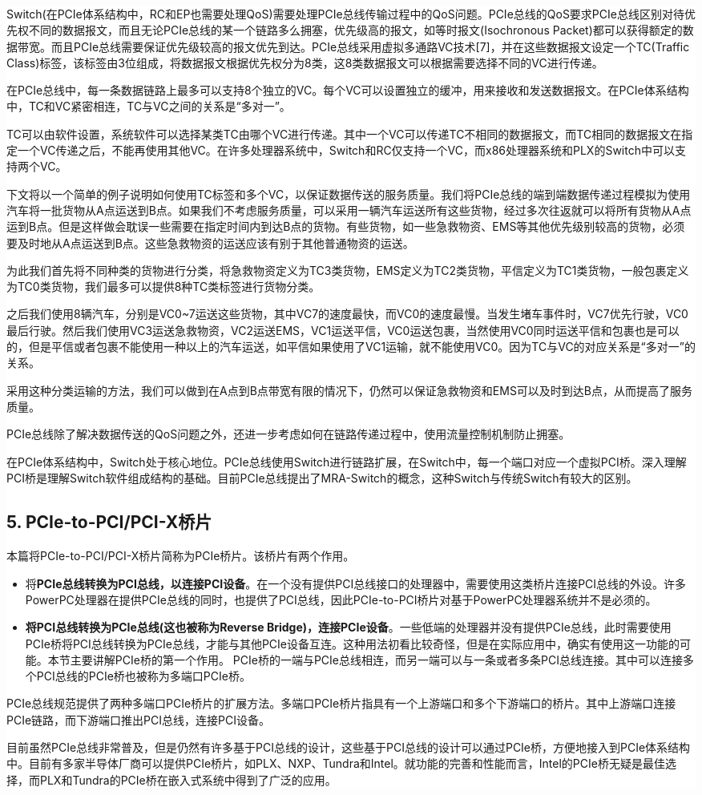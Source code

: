 Switch(在PCIe体系结构中，RC和EP也需要处理QoS)需要处理PCIe总线传输过程中的QoS问题。PCIe总线的QoS要求PCIe总线区别对待优先权不同的数据报文，而且无论PCIe总线的某一个链路多么拥塞，优先级高的报文，如等时报文(Isochronous Packet)都可以获得额定的数据带宽。而且PCIe总线需要保证优先级较高的报文优先到达。PCIe总线采用虚拟多通路VC技术[7]，并在这些数据报文设定一个TC(Traffic Class)标签，该标签由3位组成，将数据报文根据优先权分为8类，这8类数据报文可以根据需要选择不同的VC进行传递。

在PCIe总线中，每一条数据链路上最多可以支持8个独立的VC。每个VC可以设置独立的缓冲，用来接收和发送数据报文。在PCIe体系结构中，TC和VC紧密相连，TC与VC之间的关系是“多对一”。

TC可以由软件设置，系统软件可以选择某类TC由哪个VC进行传递。其中一个VC可以传递TC不相同的数据报文，而TC相同的数据报文在指定一个VC传递之后，不能再使用其他VC。在许多处理器系统中，Switch和RC仅支持一个VC，而x86处理器系统和PLX的Switch中可以支持两个VC。

下文将以一个简单的例子说明如何使用TC标签和多个VC，以保证数据传送的服务质量。我们将PCIe总线的端到端数据传递过程模拟为使用汽车将一批货物从A点运送到B点。如果我们不考虑服务质量，可以采用一辆汽车运送所有这些货物，经过多次往返就可以将所有货物从A点运到B点。但是这样做会耽误一些需要在指定时间内到达B点的货物。有些货物，如一些急救物资、EMS等其他优先级别较高的货物，必须要及时地从A点运送到B点。这些急救物资的运送应该有别于其他普通物资的运送。

为此我们首先将不同种类的货物进行分类，将急救物资定义为TC3类货物，EMS定义为TC2类货物，平信定义为TC1类货物，一般包裹定义为TC0类货物，我们最多可以提供8种TC类标签进行货物分类。

之后我们使用8辆汽车，分别是VC0~7运送这些货物，其中VC7的速度最快，而VC0的速度最慢。当发生堵车事件时，VC7优先行驶，VC0最后行驶。然后我们使用VC3运送急救物资，VC2运送EMS，VC1运送平信，VC0运送包裹，当然使用VC0同时运送平信和包裹也是可以的，但是平信或者包裹不能使用一种以上的汽车运送，如平信如果使用了VC1运输，就不能使用VC0。因为TC与VC的对应关系是“多对一”的关系。

采用这种分类运输的方法，我们可以做到在A点到B点带宽有限的情况下，仍然可以保证急救物资和EMS可以及时到达B点，从而提高了服务质量。

PCIe总线除了解决数据传送的QoS问题之外，还进一步考虑如何在链路传递过程中，使用流量控制机制防止拥塞。

在PCIe体系结构中，Switch处于核心地位。PCIe总线使用Switch进行链路扩展，在Switch中，每一个端口对应一个虚拟PCI桥。深入理解PCI桥是理解Switch软件组成结构的基础。目前PCIe总线提出了MRA-Switch的概念，这种Switch与传统Switch有较大的区别。

## 5. PCIe-to-PCI/PCI-X桥片

本篇将PCIe-to-PCI/PCI-X桥片简称为PCIe桥片。该桥片有两个作用。

- 将**PCIe总线转换为PCI总线，以连接PCI设备**。在一个没有提供PCI总线接口的处理器中，需要使用这类桥片连接PCI总线的外设。许多PowerPC处理器在提供PCIe总线的同时，也提供了PCI总线，因此PCIe-to-PCI桥片对基于PowerPC处理器系统并不是必须的。

- **将PCI总线转换为PCIe总线(这也被称为Reverse Bridge)，连接PCIe设备**。一些低端的处理器并没有提供PCIe总线，此时需要使用PCIe桥将PCI总线转换为PCIe总线，才能与其他PCIe设备互连。这种用法初看比较奇怪，但是在实际应用中，确实有使用这一功能的可能。本节主要讲解PCIe桥的第一个作用。
PCIe桥的一端与PCIe总线相连，而另一端可以与一条或者多条PCI总线连接。其中可以连接多个PCI总线的PCIe桥也被称为多端口PCIe桥。

PCIe总线规范提供了两种多端口PCIe桥片的扩展方法。多端口PCIe桥片指具有一个上游端口和多个下游端口的桥片。其中上游端口连接PCIe链路，而下游端口推出PCI总线，连接PCI设备。

目前虽然PCIe总线非常普及，但是仍然有许多基于PCI总线的设计，这些基于PCI总线的设计可以通过PCIe桥，方便地接入到PCIe体系结构中。目前有多家半导体厂商可以提供PCIe桥片，如PLX、NXP、Tundra和Intel。就功能的完善和性能而言，Intel的PCIe桥无疑是最佳选择，而PLX和Tundra的PCIe桥在嵌入式系统中得到了广泛的应用。